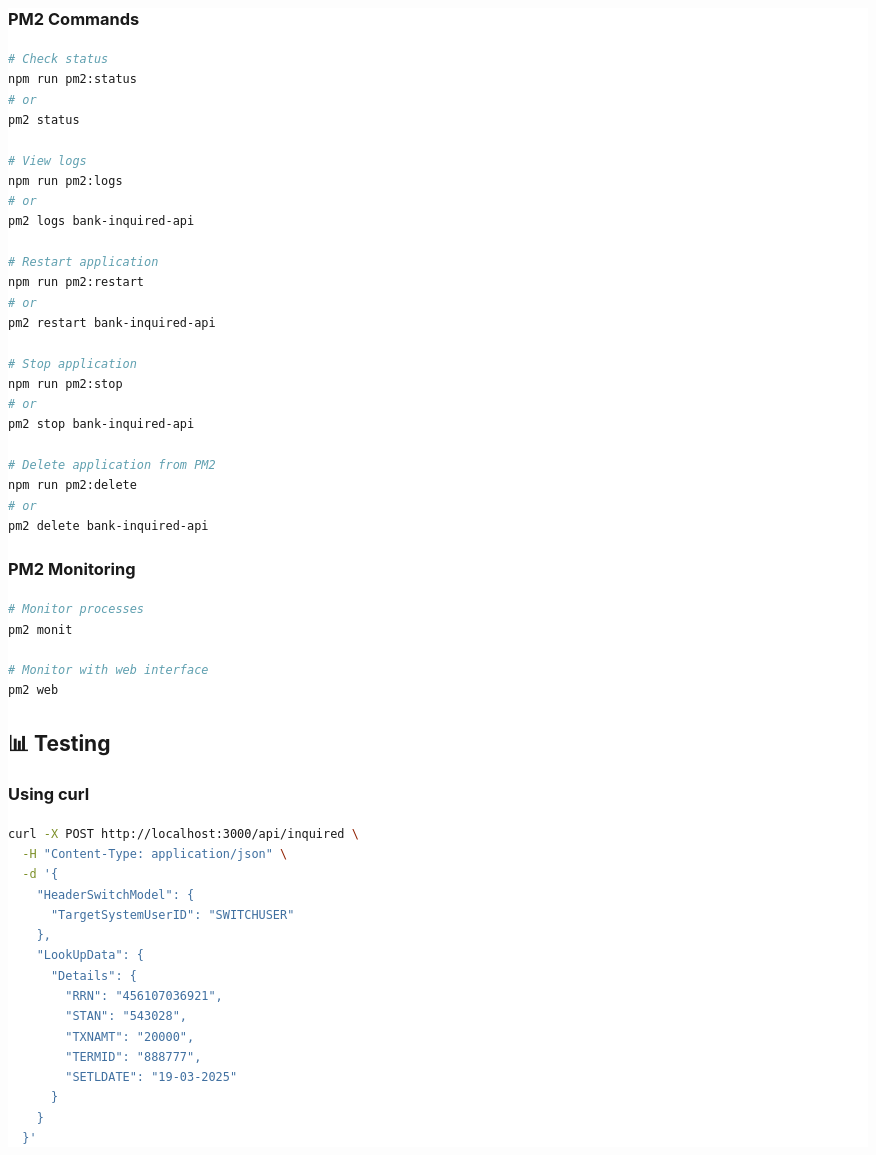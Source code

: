 ### PM2 Commands

```bash
# Check status
npm run pm2:status
# or
pm2 status

# View logs
npm run pm2:logs
# or
pm2 logs bank-inquired-api

# Restart application
npm run pm2:restart
# or
pm2 restart bank-inquired-api

# Stop application
npm run pm2:stop
# or
pm2 stop bank-inquired-api

# Delete application from PM2
npm run pm2:delete
# or
pm2 delete bank-inquired-api
```

### PM2 Monitoring

```bash
# Monitor processes
pm2 monit

# Monitor with web interface
pm2 web
```

## 📊 Testing

### Using curl

```bash
curl -X POST http://localhost:3000/api/inquired \
  -H "Content-Type: application/json" \
  -d '{
    "HeaderSwitchModel": {
      "TargetSystemUserID": "SWITCHUSER"
    },
    "LookUpData": {
      "Details": {
        "RRN": "456107036921",
        "STAN": "543028",
        "TXNAMT": "20000",
        "TERMID": "888777",
        "SETLDATE": "19-03-2025"
      }
    }
  }'
```

